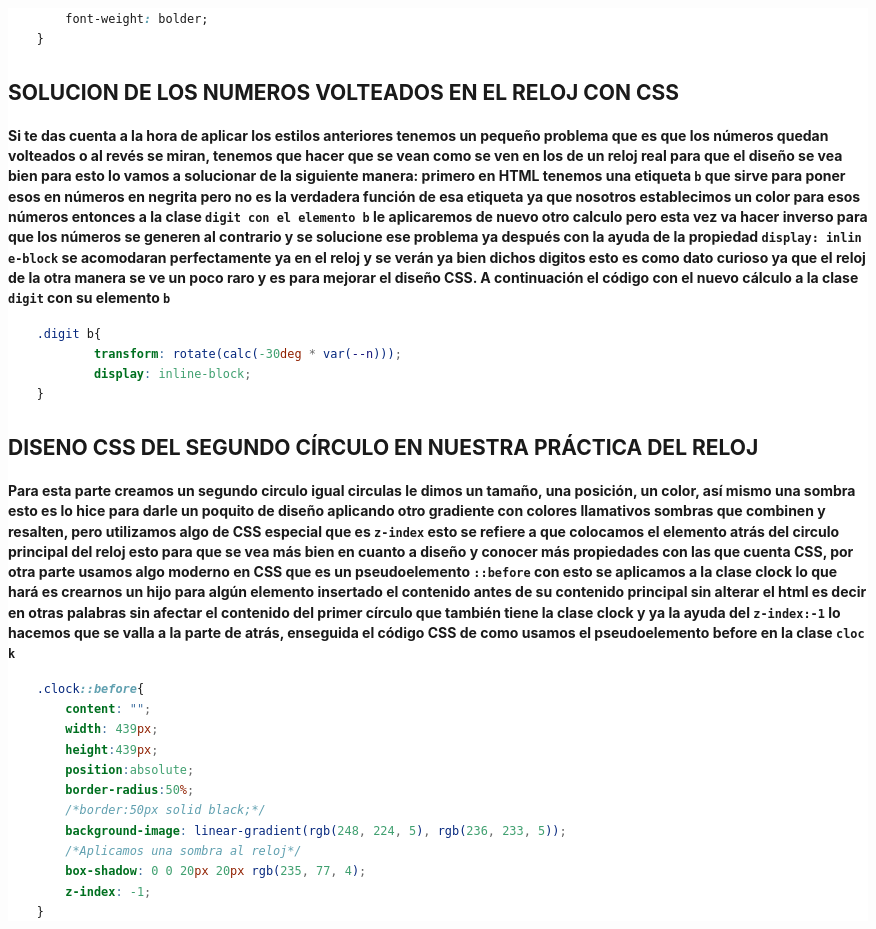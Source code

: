 ```CSS
        font-weight: bolder;
    }
```
## SOLUCION DE LOS NUMEROS VOLTEADOS EN EL RELOJ CON CSS

**Si te das cuenta a la hora de aplicar los estilos anteriores tenemos un pequeño problema que es que los números quedan volteados o al revés se miran, tenemos que hacer que se vean como se ven en los de un reloj real para que el diseño se vea bien para esto lo vamos a solucionar de la siguiente manera: primero en HTML tenemos una etiqueta `b` que sirve para poner esos en números en negrita pero no es la verdadera función de esa etiqueta ya que nosotros establecimos un color para esos números entonces a la clase `digit con el elemento b` le aplicaremos de nuevo otro calculo pero esta vez va hacer inverso para que los números se generen al contrario y se solucione ese problema ya después con la ayuda de la propiedad `display: inline-block` se acomodaran perfectamente ya en el reloj y se verán ya bien dichos digitos esto es como dato curioso ya que el reloj de la otra manera se ve un poco raro y es para mejorar el diseño CSS. A continuación el código con el nuevo cálculo a la clase `digit` con su elemento `b`**
```CSS
    .digit b{
            transform: rotate(calc(-30deg * var(--n)));
            display: inline-block;
    }
```

## DISENO CSS DEL SEGUNDO CÍRCULO EN NUESTRA PRÁCTICA DEL RELOJ
**Para esta parte creamos un segundo circulo igual circulas le dimos un tamaño, una posición, un color, así mismo una sombra esto es lo hice para darle un poquito de diseño aplicando otro gradiente con colores llamativos sombras que combinen y resalten, pero utilizamos algo de CSS especial que es `z-index` esto se refiere a que colocamos el elemento atrás del circulo principal del reloj esto para que se vea más bien en cuanto a diseño y conocer más propiedades con las que cuenta CSS, por otra parte usamos algo moderno en CSS que es un pseudoelemento `::before` con esto se aplicamos a la clase clock lo que hará es crearnos un hijo para algún elemento insertado el contenido antes de su contenido principal sin alterar el html es decir en otras palabras sin afectar el contenido del primer círculo que también tiene la clase clock y ya la ayuda del `z-index:-1` lo hacemos que se valla a la parte de atrás, enseguida el código CSS de como usamos el pseudoelemento before en la clase `clock`**
```CSS
    .clock::before{
        content: "";
        width: 439px;
        height:439px;
        position:absolute;
        border-radius:50%;
        /*border:50px solid black;*/
        background-image: linear-gradient(rgb(248, 224, 5), rgb(236, 233, 5));
        /*Aplicamos una sombra al reloj*/
        box-shadow: 0 0 20px 20px rgb(235, 77, 4);
        z-index: -1;
    }
```
